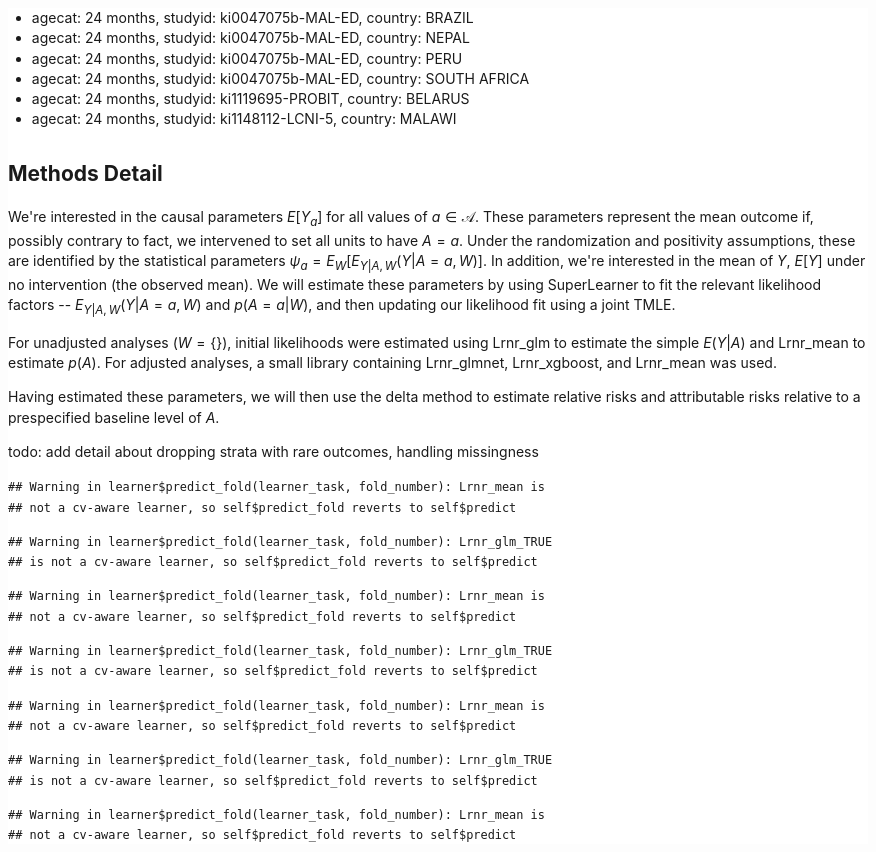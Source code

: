 * agecat: 24 months, studyid: ki0047075b-MAL-ED, country: BRAZIL
* agecat: 24 months, studyid: ki0047075b-MAL-ED, country: NEPAL
* agecat: 24 months, studyid: ki0047075b-MAL-ED, country: PERU
* agecat: 24 months, studyid: ki0047075b-MAL-ED, country: SOUTH AFRICA
* agecat: 24 months, studyid: ki1119695-PROBIT, country: BELARUS
* agecat: 24 months, studyid: ki1148112-LCNI-5, country: MALAWI

## Methods Detail

We're interested in the causal parameters $E[Y_a]$ for all values of $a \in \mathcal{A}$. These parameters represent the mean outcome if, possibly contrary to fact, we intervened to set all units to have $A=a$. Under the randomization and positivity assumptions, these are identified by the statistical parameters $\psi_a=E_W[E_{Y|A,W}(Y|A=a,W)]$.  In addition, we're interested in the mean of $Y$, $E[Y]$ under no intervention (the observed mean). We will estimate these parameters by using SuperLearner to fit the relevant likelihood factors -- $E_{Y|A,W}(Y|A=a,W)$ and $p(A=a|W)$, and then updating our likelihood fit using a joint TMLE.

For unadjusted analyses ($W=\{\}$), initial likelihoods were estimated using Lrnr_glm to estimate the simple $E(Y|A)$ and Lrnr_mean to estimate $p(A)$. For adjusted analyses, a small library containing Lrnr_glmnet, Lrnr_xgboost, and Lrnr_mean was used.

Having estimated these parameters, we will then use the delta method to estimate relative risks and attributable risks relative to a prespecified baseline level of $A$.

todo: add detail about dropping strata with rare outcomes, handling missingness



```
## Warning in learner$predict_fold(learner_task, fold_number): Lrnr_mean is
## not a cv-aware learner, so self$predict_fold reverts to self$predict
```

```
## Warning in learner$predict_fold(learner_task, fold_number): Lrnr_glm_TRUE
## is not a cv-aware learner, so self$predict_fold reverts to self$predict
```

```
## Warning in learner$predict_fold(learner_task, fold_number): Lrnr_mean is
## not a cv-aware learner, so self$predict_fold reverts to self$predict
```

```
## Warning in learner$predict_fold(learner_task, fold_number): Lrnr_glm_TRUE
## is not a cv-aware learner, so self$predict_fold reverts to self$predict
```

```
## Warning in learner$predict_fold(learner_task, fold_number): Lrnr_mean is
## not a cv-aware learner, so self$predict_fold reverts to self$predict
```

```
## Warning in learner$predict_fold(learner_task, fold_number): Lrnr_glm_TRUE
## is not a cv-aware learner, so self$predict_fold reverts to self$predict
```

```
## Warning in learner$predict_fold(learner_task, fold_number): Lrnr_mean is
## not a cv-aware learner, so self$predict_fold reverts to self$predict
```
